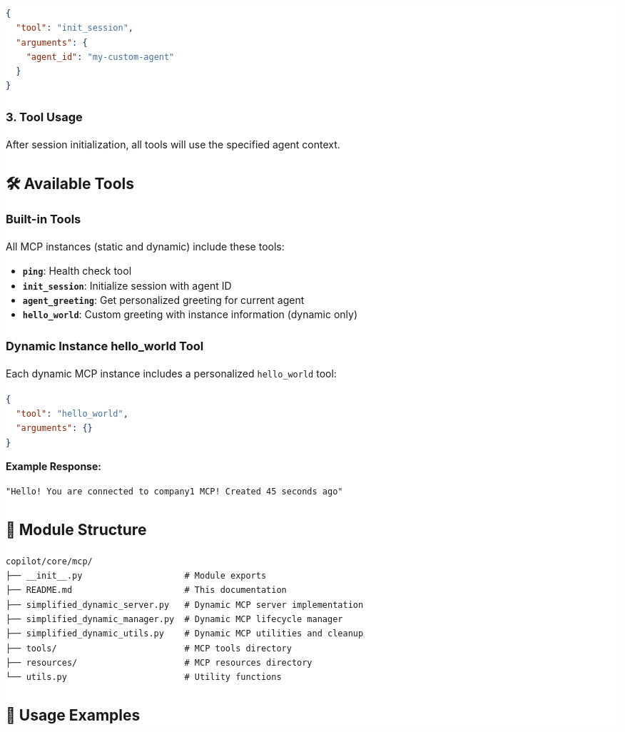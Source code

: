 ```json
{
  "tool": "init_session",
  "arguments": {
    "agent_id": "my-custom-agent"
  }
}
```

### 3. Tool Usage
After session initialization, all tools will use the specified agent context.

## 🛠️ Available Tools

### Built-in Tools

All MCP instances (static and dynamic) include these tools:

- **`ping`**: Health check tool
- **`init_session`**: Initialize session with agent ID
- **`agent_greeting`**: Get personalized greeting for current agent
- **`hello_world`**: Custom greeting with instance information (dynamic only)

### Dynamic Instance hello_world Tool

Each dynamic MCP instance includes a personalized `hello_world` tool:

```json
{
  "tool": "hello_world",
  "arguments": {}
}
```

**Example Response:**
```
"Hello! You are connected to company1 MCP! Created 45 seconds ago"
```

## 📁 Module Structure

```
copilot/core/mcp/
├── __init__.py                    # Module exports
├── README.md                      # This documentation
├── simplified_dynamic_server.py   # Dynamic MCP server implementation
├── simplified_dynamic_manager.py  # Dynamic MCP lifecycle manager
├── simplified_dynamic_utils.py    # Dynamic MCP utilities and cleanup
├── tools/                         # MCP tools directory
├── resources/                     # MCP resources directory
└── utils.py                       # Utility functions
```

## 🚀 Usage Examples
